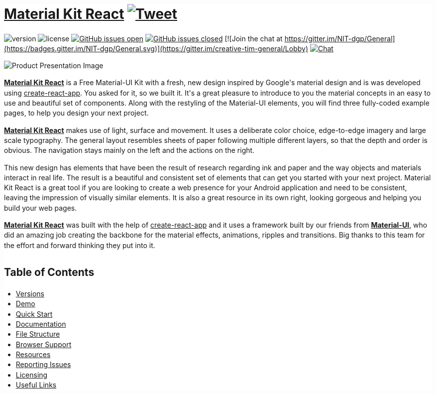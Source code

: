 # [Material Kit React](https://demos.creative-tim.com/material-kit-react) [![Tweet](https://img.shields.io/twitter/url/http/shields.io.svg?style=social&logo=twitter)](https://twitter.com/home?status=Material%20Kit%20PRO%20is%20a%20Bootstrap%20UI%20Kit%20with%20a%20fresh,%20new%20design%20inspired%20by%20Google's%20Material%20Design%20%E2%9D%A4%EF%B8%8Fhttps%3A//demos.creative-tim.com/material-kit-pro/presentation.html%20%23bootstrap%20%23material%20%23design%20%23uikit%20%23premium%20%20via%20%40CreativeTim)


 ![version](https://img.shields.io/badge/version-1.8.0-blue.svg) ![license](https://img.shields.io/badge/license-MIT-blue.svg) [![GitHub issues open](https://img.shields.io/github/issues/creativetimofficial/material-kit-react.svg?maxAge=2592000)](https://github.com/creativetimofficial/material-kit-react/issues?q=is%3Aopen+is%3Aissue) [![GitHub issues closed](https://img.shields.io/github/issues-closed-raw/creativetimofficial/material-kit-react.svg?maxAge=2592000)](https://github.com/creativetimofficial/material-kit-react/issues?q=is%3Aissue+is%3Aclosed) [![Join the chat at https://gitter.im/NIT-dgp/General](https://badges.gitter.im/NIT-dgp/General.svg)](https://gitter.im/creative-tim-general/Lobby) [![Chat](https://img.shields.io/badge/chat-on%20discord-7289da.svg)](https://discord.gg/E4aHAQy)


![Product Presentation Image](https://s3.amazonaws.com/creativetim_bucket/products/83/original/opt_mk_react_thumbnail.jpg)

**[Material Kit React](https://demos.creative-tim.com/material-kit-react/#/?ref=mkr-readme)** is a Free Material-UI Kit with a fresh, new design inspired by Google's material design and is was developed using [create-react-app](https://www.npmjs.com/package/create-react-app). You asked for it, so we built it. It's a great pleasure to introduce to you the material concepts in an easy to use and beautiful set of components. Along with the restyling of the Material-UI elements, you will find three fully-coded example pages, to help you design your next project.

**[Material Kit React](https://demos.creative-tim.com/material-kit-react/#/?ref=mkr-readme)** makes use of light, surface and movement. It uses a deliberate color choice, edge-to-edge imagery and large scale typography. The general layout resembles sheets of paper following multiple different layers, so that the depth and order is obvious. The navigation stays mainly on the left and the actions on the right.

This new design has elements that have been the result of research regarding ink and paper and the way objects and materials interact in real life. The result is a beautiful and consistent set of elements that can get you started with your next project. Material Kit React is a great tool if you are looking to create a web presence for your Android application and need to be consistent, leaving the impression of visually similar elements. It is also a great resource in its own right, looking gorgeous and helping you build your web pages.

**[Material Kit React](https://demos.creative-tim.com/material-kit-react/#/?ref=mkr-readme)** was built with the help of [create-react-app](https://github.com/facebook/create-react-app) and it uses a framework built by our friends from **[Material-UI](https://material-ui.com/)**, who did an amazing job creating the backbone for the material effects, animations, ripples and transitions. Big thanks to this team for the effort and forward thinking they put into it.


## Table of Contents

* [Versions](#versions)
* [Demo](#demo)
* [Quick Start](#quick-start)
* [Documentation](#documentation)
* [File Structure](#file-structure)
* [Browser Support](#browser-support)
* [Resources](#resources)
* [Reporting Issues](#reporting-issues)
* [Licensing](#licensing)
* [Useful Links](#useful-links)

